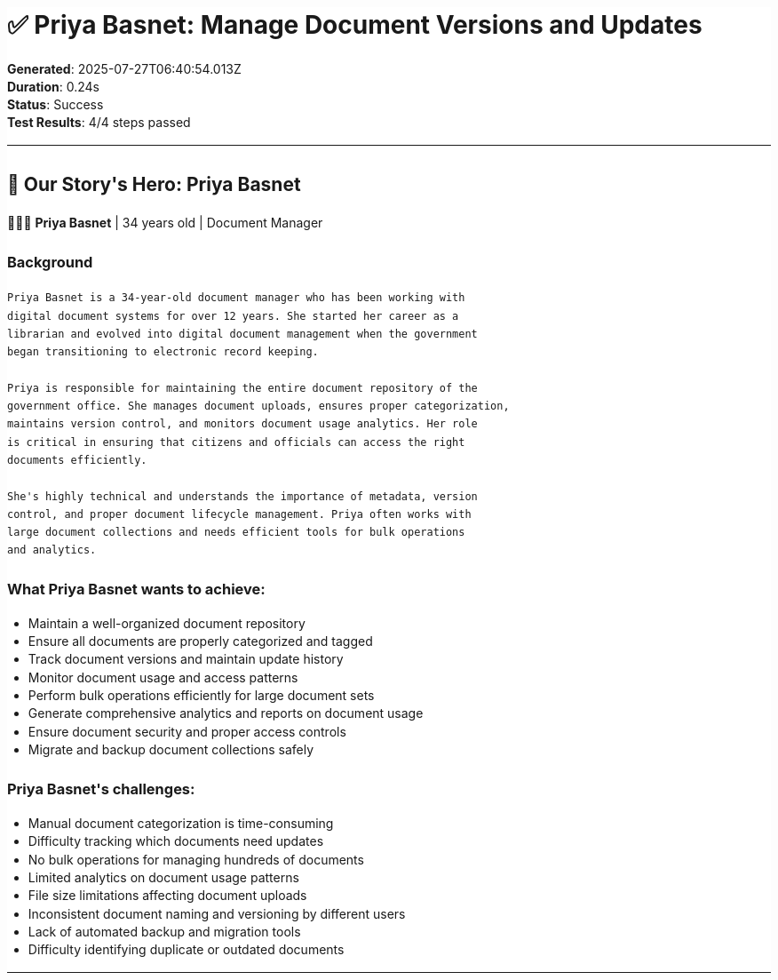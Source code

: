 # ✅ Priya Basnet: Manage Document Versions and Updates

**Generated**: 2025-07-27T06:40:54.013Z  
**Duration**: 0.24s  
**Status**: Success  
**Test Results**: 4/4 steps passed

---

## 👤 Our Story's Hero: Priya Basnet

👩🏽‍📚 **Priya Basnet** | 34 years old | Document Manager

### Background

    Priya Basnet is a 34-year-old document manager who has been working with 
    digital document systems for over 12 years. She started her career as a 
    librarian and evolved into digital document management when the government 
    began transitioning to electronic record keeping.
    
    Priya is responsible for maintaining the entire document repository of the 
    government office. She manages document uploads, ensures proper categorization, 
    maintains version control, and monitors document usage analytics. Her role 
    is critical in ensuring that citizens and officials can access the right 
    documents efficiently.
    
    She's highly technical and understands the importance of metadata, version 
    control, and proper document lifecycle management. Priya often works with 
    large document collections and needs efficient tools for bulk operations 
    and analytics.
  

### What Priya Basnet wants to achieve:
- Maintain a well-organized document repository
- Ensure all documents are properly categorized and tagged
- Track document versions and maintain update history
- Monitor document usage and access patterns
- Perform bulk operations efficiently for large document sets
- Generate comprehensive analytics and reports on document usage
- Ensure document security and proper access controls
- Migrate and backup document collections safely

### Priya Basnet's challenges:
- Manual document categorization is time-consuming
- Difficulty tracking which documents need updates
- No bulk operations for managing hundreds of documents
- Limited analytics on document usage patterns
- File size limitations affecting document uploads
- Inconsistent document naming and versioning by different users
- Lack of automated backup and migration tools
- Difficulty identifying duplicate or outdated documents

---